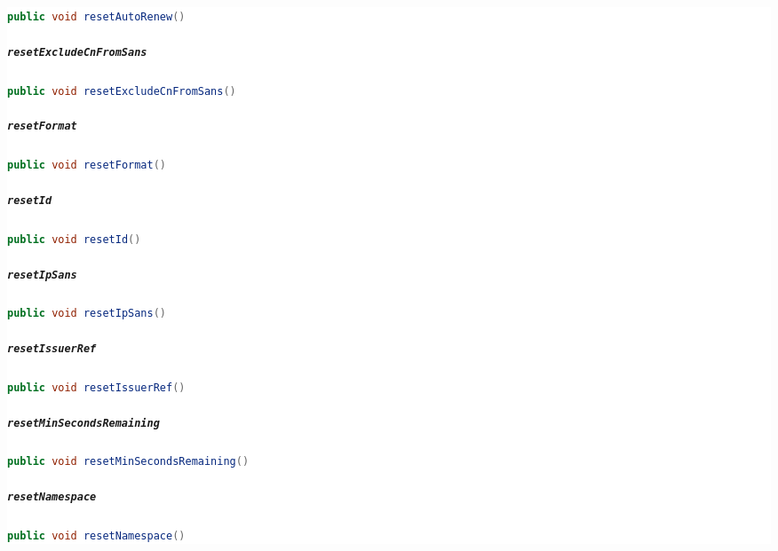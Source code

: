 ```java
public void resetAutoRenew()
```

##### `resetExcludeCnFromSans` <a name="resetExcludeCnFromSans" id="@cdktf/provider-vault.pkiSecretBackendSign.PkiSecretBackendSign.resetExcludeCnFromSans"></a>

```java
public void resetExcludeCnFromSans()
```

##### `resetFormat` <a name="resetFormat" id="@cdktf/provider-vault.pkiSecretBackendSign.PkiSecretBackendSign.resetFormat"></a>

```java
public void resetFormat()
```

##### `resetId` <a name="resetId" id="@cdktf/provider-vault.pkiSecretBackendSign.PkiSecretBackendSign.resetId"></a>

```java
public void resetId()
```

##### `resetIpSans` <a name="resetIpSans" id="@cdktf/provider-vault.pkiSecretBackendSign.PkiSecretBackendSign.resetIpSans"></a>

```java
public void resetIpSans()
```

##### `resetIssuerRef` <a name="resetIssuerRef" id="@cdktf/provider-vault.pkiSecretBackendSign.PkiSecretBackendSign.resetIssuerRef"></a>

```java
public void resetIssuerRef()
```

##### `resetMinSecondsRemaining` <a name="resetMinSecondsRemaining" id="@cdktf/provider-vault.pkiSecretBackendSign.PkiSecretBackendSign.resetMinSecondsRemaining"></a>

```java
public void resetMinSecondsRemaining()
```

##### `resetNamespace` <a name="resetNamespace" id="@cdktf/provider-vault.pkiSecretBackendSign.PkiSecretBackendSign.resetNamespace"></a>

```java
public void resetNamespace()
```
